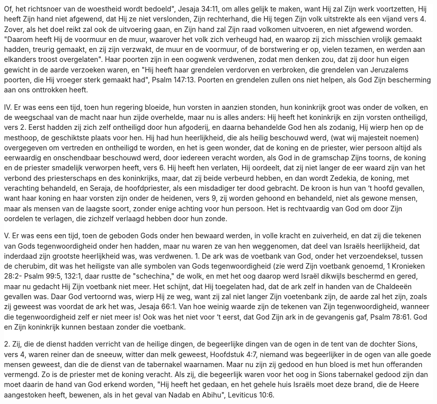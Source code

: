 Of, het richtsnoer van de woestheid wordt bedoeld", Jesaja 34:11, om alles gelijk te maken, want Hij zal Zijn werk voortzetten, Hij heeft Zijn hand niet afgewend, dat Hij ze niet verslonden, Zijn rechterhand, die Hij tegen Zijn volk uitstrekte als een vijand vers 4. Zover, als het doel reikt zal ook de uitvoering gaan, en Zijn hand zal Zijn raad volkomen uitvoeren, en niet afgewend worden. "Daarom heeft Hij de voormuur en de muur, waarover het volk zich verheugd had, en waarop zij zich misschien vrolijk gemaakt hadden, treurig gemaakt, en zij zijn verzwakt, de muur en de voormuur, of de borstwering er op, vielen tezamen, en werden aan elkanders troost overgelaten". Haar poorten zijn in een oogwenk verdwenen, zodat men denken zou, dat zij door hun eigen gewicht in de aarde verzoeken waren, en "Hij heeft haar grendelen verdorven en verbroken, die grendelen van Jeruzalems poorten, die Hij vroeger sterk gemaakt had", Psalm 147:13. Poorten en grendelen zullen ons niet helpen, als God Zijn bescherming aan ons onttrokken heeft.

IV. Er was eens een tijd, toen hun regering bloeide, hun vorsten in aanzien stonden, hun koninkrijk groot was onder de volken, en de weegschaal van de macht naar hun zijde overhelde, maar nu is alles anders: Hij heeft het koninkrijk en zijn vorsten ontheiligd, vers 2. Eerst hadden zij zich zelf ontheiligd door hun afgoderij, en daarna behandelde God hen als zodanig, Hij wierp hen op de mesthoop, de geschiktste plaats voor hen. Hij had hun heerlijkheid, die als heilig beschouwd werd, (wat wij majesteit noemen) overgegeven om vertreden en ontheiligd te worden, en het is geen wonder, dat de koning en de priester, wier persoon altijd als eerwaardig en onschendbaar beschouwd werd, door iedereen veracht worden, als God in de gramschap Zijns toorns, de koning en de priester smadelijk verworpen heeft, vers 6. Hij heeft hen verlaten, Hij oordeelt, dat zij niet langer de eer waard zijn van het verbond des priesterschaps en des koninkrijks, maar, dat zij beide verbeurd hebben, en dan wordt Zedekia, de koning, met verachting behandeld, en Seraja, de hoofdpriester, als een misdadiger ter dood gebracht. De kroon is hun van ‘t hoofd gevallen, want haar koning en haar vorsten zijn onder de heidenen, vers 9, zij worden gehoond en behandeld, niet als gewone mensen, maar als mensen van de laagste soort, zonder enige achting voor hun persoon. Het is rechtvaardig van God om door Zijn oordelen te verlagen, die zichzelf verlaagd hebben door hun zonde.

V. Er was eens een tijd, toen de geboden Gods onder hen bewaard werden, in volle kracht en zuiverheid, en dat zij die tekenen van Gods tegenwoordigheid onder hen hadden, maar nu waren ze van hen weggenomen, dat deel van Israëls heerlijkheid, dat inderdaad zijn grootste heerlijkheid was, was verdwenen.
1\. De ark was de voetbank van God, onder het verzoendeksel, tussen de cherubim, dit was het heiligste van alle symbolen van Gods tegenwoordigheid (zie werd Zijn voetbank genoemd, 1 Kronieken 28:2- Psalm 99:5, 132:1, daar rustte de "schechina," de wolk, en met het oog daarop werd Israël dikwijls beschermd en gered, maar nu gedacht Hij Zijn voetbank niet meer. Het schijnt, dat Hij toegelaten had, dat de ark zelf in handen van de Chaldeeën gevallen was. Daar God vertoornd was, wierp Hij ze weg, want zij zal niet langer Zijn voetenbank zijn, de aarde zal het zijn, zoals zij geweest was voordat de ark het was, Jesaja 66:1. Van hoe weinig waarde zijn de tekenen van Zijn tegenwoordigheid, wanneer die tegenwoordigheid zelf er niet meer is! Ook was het niet voor ‘t eerst, dat God Zijn ark in de gevangenis gaf, Psalm 78:61. God en Zijn koninkrijk kunnen bestaan zonder die voetbank.

2\. Zij, die de dienst hadden verricht van de heilige dingen, de begeerlijke dingen van de ogen in de tent van de dochter Sions, vers 4, waren reiner dan de sneeuw, witter dan melk geweest, Hoofdstuk 4:7, niemand was begeerlijker in de ogen van alle goede mensen geweest, dan die de dienst van de tabernakel waarnamen. Maar nu zijn zij gedood en hun bloed is met hun offeranden vermengd. Zo is de priester met de koning veracht. Als zij, die begeerlijk waren voor het oog in Sions tabernakel gedood zijn dan moet daarin de hand van God erkend worden, "Hij heeft het gedaan, en het gehele huis Israëls moet deze brand, die de Heere aangestoken heeft, bewenen, als in het geval van Nadab en Abihu", Leviticus 10:6.
